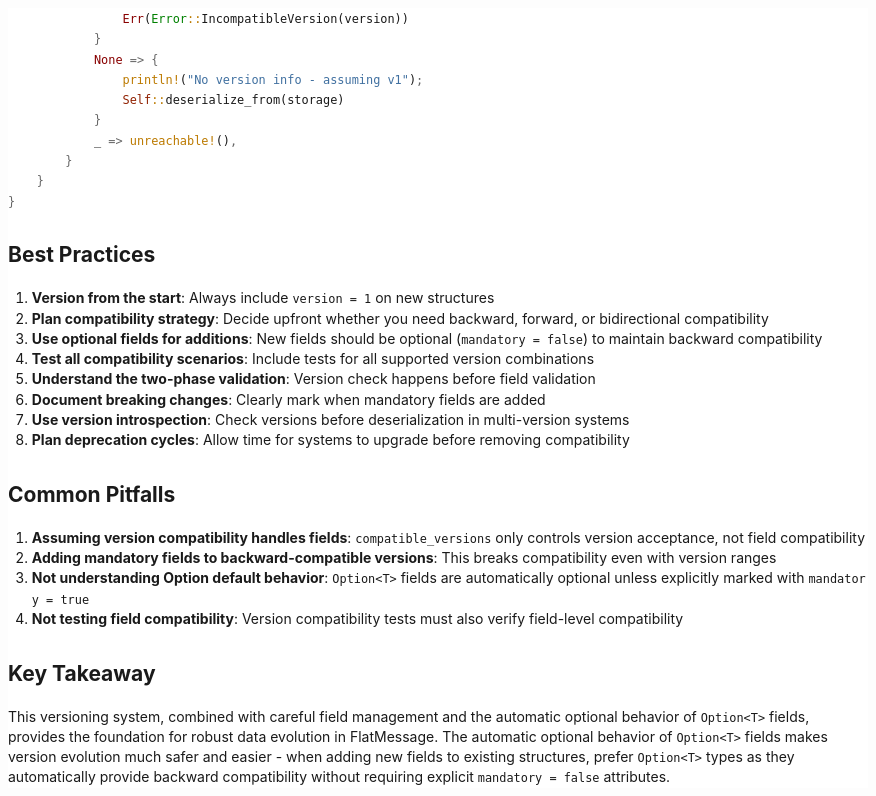```rust
                Err(Error::IncompatibleVersion(version))
            }
            None => {
                println!("No version info - assuming v1");
                Self::deserialize_from(storage)
            }
            _ => unreachable!(),
        }
    }
}
```

## Best Practices

1. **Version from the start**: Always include `version = 1` on new structures
2. **Plan compatibility strategy**: Decide upfront whether you need backward, forward, or bidirectional compatibility
3. **Use optional fields for additions**: New fields should be optional (`mandatory = false`) to maintain backward compatibility
4. **Test all compatibility scenarios**: Include tests for all supported version combinations
5. **Understand the two-phase validation**: Version check happens before field validation
6. **Document breaking changes**: Clearly mark when mandatory fields are added
7. **Use version introspection**: Check versions before deserialization in multi-version systems
8. **Plan deprecation cycles**: Allow time for systems to upgrade before removing compatibility

## Common Pitfalls

1. **Assuming version compatibility handles fields**: `compatible_versions` only controls version acceptance, not field compatibility
2. **Adding mandatory fields to backward-compatible versions**: This breaks compatibility even with version ranges
3. **Not understanding Option<T> default behavior**: `Option<T>` fields are automatically optional unless explicitly marked with `mandatory = true`
4. **Not testing field compatibility**: Version compatibility tests must also verify field-level compatibility

## Key Takeaway

This versioning system, combined with careful field management and the automatic optional behavior of `Option<T>` fields, provides the foundation for robust data evolution in FlatMessage. The automatic optional behavior of `Option<T>` fields makes version evolution much safer and easier - when adding new fields to existing structures, prefer `Option<T>` types as they automatically provide backward compatibility without requiring explicit `mandatory = false` attributes.
